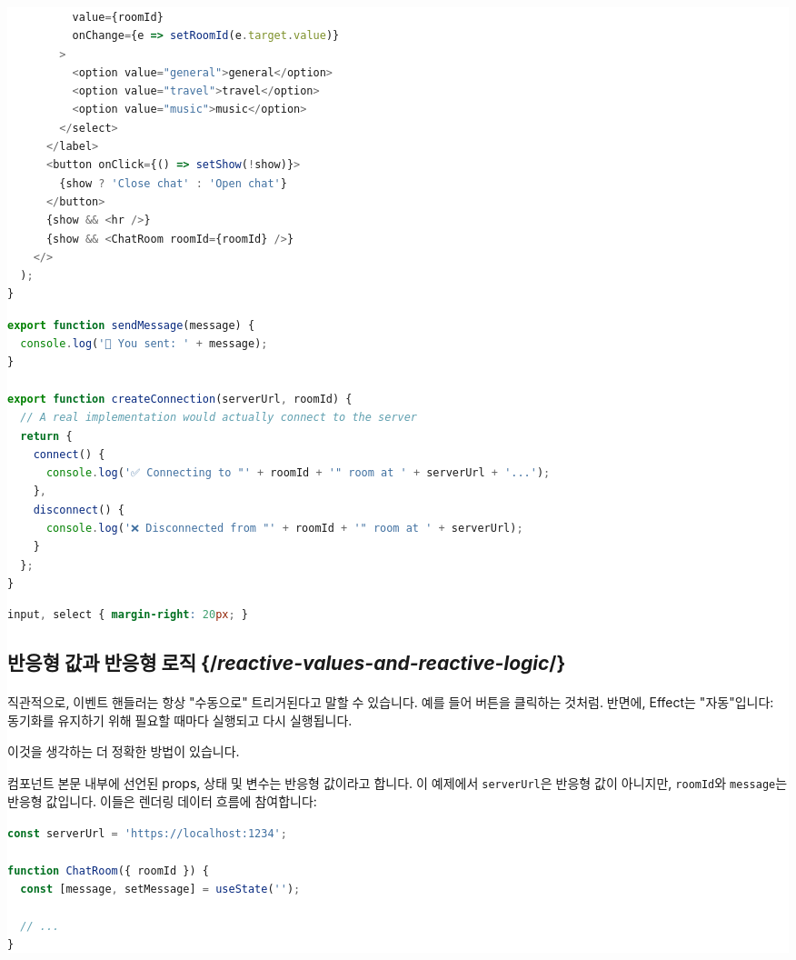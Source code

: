 ```js
          value={roomId}
          onChange={e => setRoomId(e.target.value)}
        >
          <option value="general">general</option>
          <option value="travel">travel</option>
          <option value="music">music</option>
        </select>
      </label>
      <button onClick={() => setShow(!show)}>
        {show ? 'Close chat' : 'Open chat'}
      </button>
      {show && <hr />}
      {show && <ChatRoom roomId={roomId} />}
    </>
  );
}
```

```js src/chat.js
export function sendMessage(message) {
  console.log('🔵 You sent: ' + message);
}

export function createConnection(serverUrl, roomId) {
  // A real implementation would actually connect to the server
  return {
    connect() {
      console.log('✅ Connecting to "' + roomId + '" room at ' + serverUrl + '...');
    },
    disconnect() {
      console.log('❌ Disconnected from "' + roomId + '" room at ' + serverUrl);
    }
  };
}
```

```css
input, select { margin-right: 20px; }
```

</Sandpack>

## 반응형 값과 반응형 로직 {/*reactive-values-and-reactive-logic*/}

직관적으로, 이벤트 핸들러는 항상 "수동으로" 트리거된다고 말할 수 있습니다. 예를 들어 버튼을 클릭하는 것처럼. 반면에, Effect는 "자동"입니다: 동기화를 유지하기 위해 필요할 때마다 실행되고 다시 실행됩니다.

이것을 생각하는 더 정확한 방법이 있습니다.

컴포넌트 본문 내부에 선언된 props, 상태 및 변수는 <CodeStep step={2}>반응형 값</CodeStep>이라고 합니다. 이 예제에서 `serverUrl`은 반응형 값이 아니지만, `roomId`와 `message`는 반응형 값입니다. 이들은 렌더링 데이터 흐름에 참여합니다:

```js [[2, 3, "roomId"], [2, 4, "message"]]
const serverUrl = 'https://localhost:1234';

function ChatRoom({ roomId }) {
  const [message, setMessage] = useState('');

  // ...
}
```

